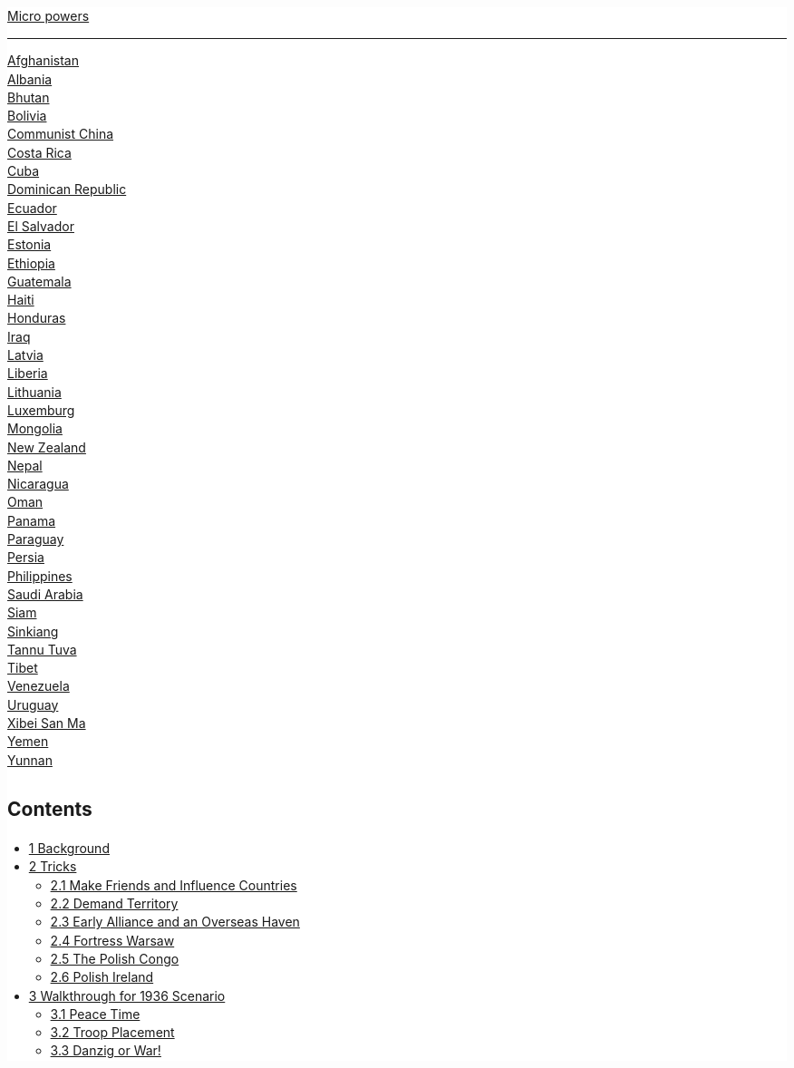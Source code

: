 [Micro powers](/Micro_power "Micro power")

------------------------------------------------------------------------

[Afghanistan](/Afghanistan "Afghanistan")  
[Albania](/Albania "Albania")  
[Bhutan](/Bhutan "Bhutan")  
[Bolivia](/index.php?title=Bolivia&action=edit&redlink=1 "Bolivia (page does not exist)")  
[Communist China](/Communist_China "Communist China")  
[Costa
Rica](/index.php?title=Costa_Rica&action=edit&redlink=1 "Costa Rica (page does not exist)")  
[Cuba](/Cuba "Cuba")  
[Dominican Republic](/Dominican_Republic "Dominican Republic")  
[Ecuador](/index.php?title=Ecuador&action=edit&redlink=1 "Ecuador (page does not exist)")  
[El
Salvador](/index.php?title=El_Salvador&action=edit&redlink=1 "El Salvador (page does not exist)")  
[Estonia](/Estonia "Estonia")  
[Ethiopia](/Ethiopia "Ethiopia")  
[Guatemala](/Guatemala "Guatemala")  
[Haiti](/index.php?title=Haiti&action=edit&redlink=1 "Haiti (page does not exist)")  
[Honduras](/index.php?title=Honduras&action=edit&redlink=1 "Honduras (page does not exist)")  
[Iraq](/Iraq "Iraq")  
[Latvia](/Latvia "Latvia")  
[Liberia](/Liberia "Liberia")  
[Lithuania](/Lithuania "Lithuania")  
[Luxemburg](/Luxemburg "Luxemburg")  
[Mongolia](/Mongolia "Mongolia")  
[New Zealand](/New_Zealand "New Zealand")  
[Nepal](/index.php?title=Nepal&action=edit&redlink=1 "Nepal (page does not exist)")  
[Nicaragua](/index.php?title=Nicaragua&action=edit&redlink=1 "Nicaragua (page does not exist)")  
[Oman](/index.php?title=Oman&action=edit&redlink=1 "Oman (page does not exist)")  
[Panama](/index.php?title=Panama&action=edit&redlink=1 "Panama (page does not exist)")  
[Paraguay](/index.php?title=Paraguay&action=edit&redlink=1 "Paraguay (page does not exist)")  
[Persia](/Persia "Persia")  
[Philippines](/index.php?title=Philippines&action=edit&redlink=1 "Philippines (page does not exist)")  
[Saudi
Arabia](/index.php?title=Saudi_Arabia&action=edit&redlink=1 "Saudi Arabia (page does not exist)")  
[Siam](/Siam "Siam")  
[Sinkiang](/index.php?title=Sinkiang&action=edit&redlink=1 "Sinkiang (page does not exist)")  
[Tannu Tuva](/Tannu_Tuva "Tannu Tuva")  
[Tibet](/index.php?title=Tibet&action=edit&redlink=1 "Tibet (page does not exist)")  
[Venezuela](/index.php?title=Venezuela&action=edit&redlink=1 "Venezuela (page does not exist)")  
[Uruguay](/index.php?title=Uruguay&action=edit&redlink=1 "Uruguay (page does not exist)")  
[Xibei San Ma](/Xibei_San_Ma "Xibei San Ma")  
[Yemen](/index.php?title=Yemen&action=edit&redlink=1 "Yemen (page does not exist)")  
[Yunnan](/Yunnan "Yunnan")

## Contents

-   [ 1 Background ](#Background)
-   [ 2 Tricks ](#Tricks)
    -   [ 2.1 Make Friends and Influence Countries
        ](#Make_Friends_and_Influence_Countries)
    -   [ 2.2 Demand Territory ](#Demand_Territory)
    -   [ 2.3 Early Alliance and an Overseas Haven
        ](#Early_Alliance_and_an_Overseas_Haven)
    -   [ 2.4 Fortress Warsaw ](#Fortress_Warsaw)
    -   [ 2.5 The Polish Congo ](#The_Polish_Congo)
    -   [ 2.6 Polish Ireland ](#Polish_Ireland)
-   [ 3 Walkthrough for 1936 Scenario ](#Walkthrough_for_1936_Scenario)
    -   [ 3.1 Peace Time ](#Peace_Time)
    -   [ 3.2 Troop Placement ](#Troop_Placement)
    -   [ 3.3 Danzig or War! ](#Danzig_or_War.21)